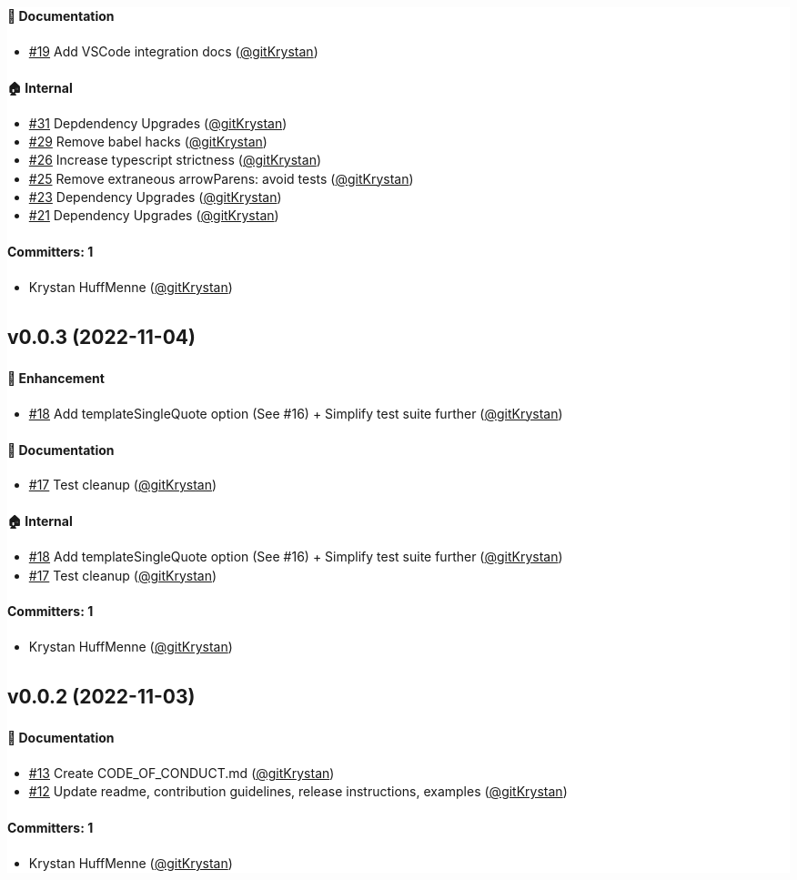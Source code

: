 #### :memo: Documentation
* [#19](https://github.com/gitKrystan/prettier-plugin-ember-template-tag/pull/19) Add VSCode integration docs ([@gitKrystan](https://github.com/gitKrystan))

#### :house: Internal
* [#31](https://github.com/gitKrystan/prettier-plugin-ember-template-tag/pull/31) Depdendency Upgrades ([@gitKrystan](https://github.com/gitKrystan))
* [#29](https://github.com/gitKrystan/prettier-plugin-ember-template-tag/pull/29) Remove babel hacks ([@gitKrystan](https://github.com/gitKrystan))
* [#26](https://github.com/gitKrystan/prettier-plugin-ember-template-tag/pull/26) Increase typescript strictness ([@gitKrystan](https://github.com/gitKrystan))
* [#25](https://github.com/gitKrystan/prettier-plugin-ember-template-tag/pull/25) Remove extraneous arrowParens: avoid tests ([@gitKrystan](https://github.com/gitKrystan))
* [#23](https://github.com/gitKrystan/prettier-plugin-ember-template-tag/pull/23) Dependency Upgrades ([@gitKrystan](https://github.com/gitKrystan))
* [#21](https://github.com/gitKrystan/prettier-plugin-ember-template-tag/pull/21) Dependency Upgrades ([@gitKrystan](https://github.com/gitKrystan))

#### Committers: 1
- Krystan HuffMenne ([@gitKrystan](https://github.com/gitKrystan))

## v0.0.3 (2022-11-04)

#### :rocket: Enhancement
* [#18](https://github.com/gitKrystan/prettier-plugin-ember-template-tag/pull/18) Add templateSingleQuote option (See #16) + Simplify test suite further ([@gitKrystan](https://github.com/gitKrystan))

#### :memo: Documentation
* [#17](https://github.com/gitKrystan/prettier-plugin-ember-template-tag/pull/17) Test cleanup ([@gitKrystan](https://github.com/gitKrystan))

#### :house: Internal
* [#18](https://github.com/gitKrystan/prettier-plugin-ember-template-tag/pull/18) Add templateSingleQuote option (See #16) + Simplify test suite further ([@gitKrystan](https://github.com/gitKrystan))
* [#17](https://github.com/gitKrystan/prettier-plugin-ember-template-tag/pull/17) Test cleanup ([@gitKrystan](https://github.com/gitKrystan))

#### Committers: 1
- Krystan HuffMenne ([@gitKrystan](https://github.com/gitKrystan))

## v0.0.2 (2022-11-03)

#### :memo: Documentation
* [#13](https://github.com/gitKrystan/prettier-plugin-ember-template-tag/pull/13) Create CODE_OF_CONDUCT.md ([@gitKrystan](https://github.com/gitKrystan))
* [#12](https://github.com/gitKrystan/prettier-plugin-ember-template-tag/pull/12) Update readme, contribution guidelines, release instructions, examples ([@gitKrystan](https://github.com/gitKrystan))

#### Committers: 1
- Krystan HuffMenne ([@gitKrystan](https://github.com/gitKrystan))
